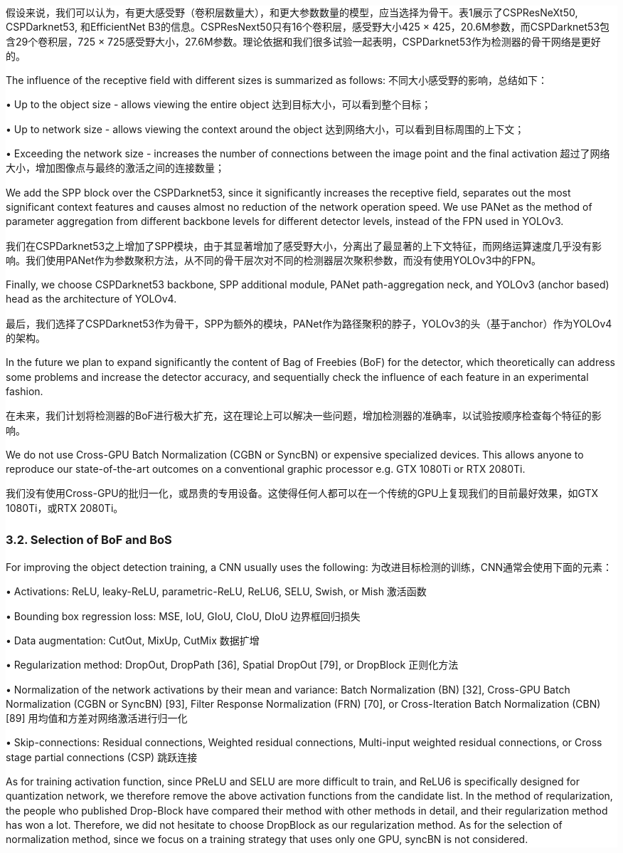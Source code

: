 假设来说，我们可以认为，有更大感受野（卷积层数量大），和更大参数数量的模型，应当选择为骨干。表1展示了CSPResNeXt50, CSPDarknet53, 和EfficientNet B3的信息。CSPResNext50只有16个卷积层，感受野大小425 × 425，20.6M参数，而CSPDarknet53包含29个卷积层，725 × 725感受野大小，27.6M参数。理论依据和我们很多试验一起表明，CSPDarknet53作为检测器的骨干网络是更好的。

The influence of the receptive field with different sizes is summarized as follows: 不同大小感受野的影响，总结如下：

• Up to the object size - allows viewing the entire object 达到目标大小，可以看到整个目标；

• Up to network size - allows viewing the context around the object 达到网络大小，可以看到目标周围的上下文；

• Exceeding the network size - increases the number of connections between the image point and the final activation 超过了网络大小，增加图像点与最终的激活之间的连接数量；

We add the SPP block over the CSPDarknet53, since it significantly increases the receptive field, separates out the most significant context features and causes almost no reduction of the network operation speed. We use PANet as the method of parameter aggregation from different backbone levels for different detector levels, instead of the FPN used in YOLOv3.

我们在CSPDarknet53之上增加了SPP模块，由于其显著增加了感受野大小，分离出了最显著的上下文特征，而网络运算速度几乎没有影响。我们使用PANet作为参数聚积方法，从不同的骨干层次对不同的检测器层次聚积参数，而没有使用YOLOv3中的FPN。

Finally, we choose CSPDarknet53 backbone, SPP additional module, PANet path-aggregation neck, and YOLOv3 (anchor based) head as the architecture of YOLOv4.

最后，我们选择了CSPDarknet53作为骨干，SPP为额外的模块，PANet作为路径聚积的脖子，YOLOv3的头（基于anchor）作为YOLOv4的架构。

In the future we plan to expand significantly the content of Bag of Freebies (BoF) for the detector, which theoretically can address some problems and increase the detector accuracy, and sequentially check the influence of each feature in an experimental fashion.

在未来，我们计划将检测器的BoF进行极大扩充，这在理论上可以解决一些问题，增加检测器的准确率，以试验按顺序检查每个特征的影响。

We do not use Cross-GPU Batch Normalization (CGBN or SyncBN) or expensive specialized devices. This allows anyone to reproduce our state-of-the-art outcomes on a conventional graphic processor e.g. GTX 1080Ti or RTX 2080Ti.

我们没有使用Cross-GPU的批归一化，或昂贵的专用设备。这使得任何人都可以在一个传统的GPU上复现我们的目前最好效果，如GTX 1080Ti，或RTX 2080Ti。

### 3.2. Selection of BoF and BoS

For improving the object detection training, a CNN usually uses the following: 为改进目标检测的训练，CNN通常会使用下面的元素：

• Activations: ReLU, leaky-ReLU, parametric-ReLU, ReLU6, SELU, Swish, or Mish 激活函数

• Bounding box regression loss: MSE, IoU, GIoU, CIoU, DIoU 边界框回归损失

• Data augmentation: CutOut, MixUp, CutMix 数据扩增

• Regularization method: DropOut, DropPath [36], Spatial DropOut [79], or DropBlock 正则化方法

• Normalization of the network activations by their mean and variance: Batch Normalization (BN) [32], Cross-GPU Batch Normalization (CGBN or SyncBN) [93], Filter Response Normalization (FRN) [70], or Cross-Iteration Batch Normalization (CBN) [89] 用均值和方差对网络激活进行归一化

• Skip-connections: Residual connections, Weighted residual connections, Multi-input weighted residual connections, or Cross stage partial connections (CSP) 跳跃连接

As for training activation function, since PReLU and SELU are more difficult to train, and ReLU6 is specifically designed for quantization network, we therefore remove the above activation functions from the candidate list. In the method of reqularization, the people who published Drop-Block have compared their method with other methods in detail, and their regularization method has won a lot. Therefore, we did not hesitate to choose DropBlock as our regularization method. As for the selection of normalization method, since we focus on a training strategy that uses only one GPU, syncBN is not considered.
